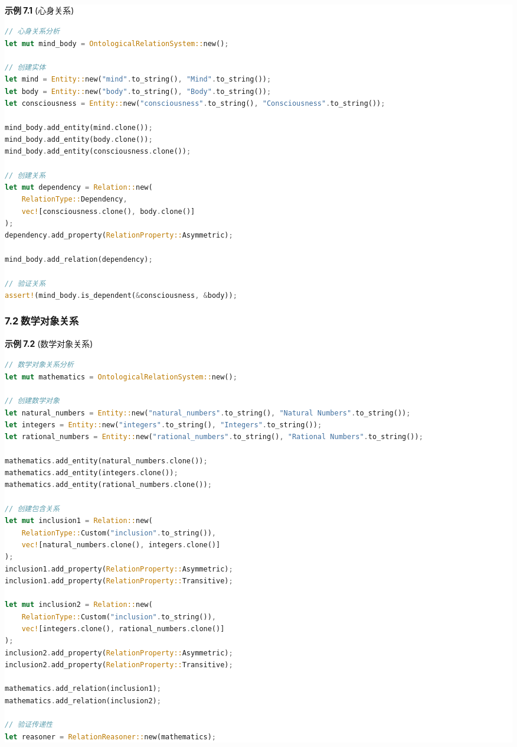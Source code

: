 **示例 7.1** (心身关系)
```rust
// 心身关系分析
let mut mind_body = OntologicalRelationSystem::new();

// 创建实体
let mind = Entity::new("mind".to_string(), "Mind".to_string());
let body = Entity::new("body".to_string(), "Body".to_string());
let consciousness = Entity::new("consciousness".to_string(), "Consciousness".to_string());

mind_body.add_entity(mind.clone());
mind_body.add_entity(body.clone());
mind_body.add_entity(consciousness.clone());

// 创建关系
let mut dependency = Relation::new(
    RelationType::Dependency,
    vec![consciousness.clone(), body.clone()]
);
dependency.add_property(RelationProperty::Asymmetric);

mind_body.add_relation(dependency);

// 验证关系
assert!(mind_body.is_dependent(&consciousness, &body));
```

### 7.2 数学对象关系

**示例 7.2** (数学对象关系)
```rust
// 数学对象关系分析
let mut mathematics = OntologicalRelationSystem::new();

// 创建数学对象
let natural_numbers = Entity::new("natural_numbers".to_string(), "Natural Numbers".to_string());
let integers = Entity::new("integers".to_string(), "Integers".to_string());
let rational_numbers = Entity::new("rational_numbers".to_string(), "Rational Numbers".to_string());

mathematics.add_entity(natural_numbers.clone());
mathematics.add_entity(integers.clone());
mathematics.add_entity(rational_numbers.clone());

// 创建包含关系
let mut inclusion1 = Relation::new(
    RelationType::Custom("inclusion".to_string()),
    vec![natural_numbers.clone(), integers.clone()]
);
inclusion1.add_property(RelationProperty::Asymmetric);
inclusion1.add_property(RelationProperty::Transitive);

let mut inclusion2 = Relation::new(
    RelationType::Custom("inclusion".to_string()),
    vec![integers.clone(), rational_numbers.clone()]
);
inclusion2.add_property(RelationProperty::Asymmetric);
inclusion2.add_property(RelationProperty::Transitive);

mathematics.add_relation(inclusion1);
mathematics.add_relation(inclusion2);

// 验证传递性
let reasoner = RelationReasoner::new(mathematics);
```
